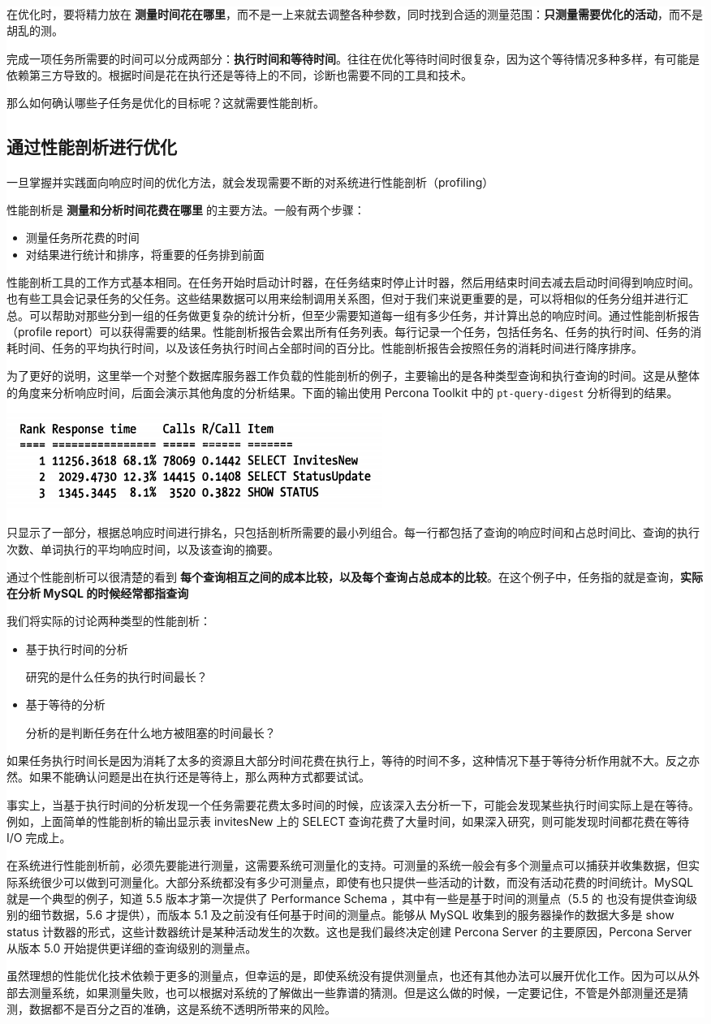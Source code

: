 在优化时，要将精力放在 **测量时间花在哪里**，而不是一上来就去调整各种参数，同时找到合适的测量范围：**只测量需要优化的活动**，而不是胡乱的测。

完成一项任务所需要的时间可以分成两部分：**执行时间和等待时间**。往往在优化等待时间时很复杂，因为这个等待情况多种多样，有可能是依赖第三方导致的。根据时间是花在执行还是等待上的不同，诊断也需要不同的工具和技术。

那么如何确认哪些子任务是优化的目标呢？这就需要性能剖析。

## 通过性能剖析进行优化

一旦掌握并实践面向响应时间的优化方法，就会发现需要不断的对系统进行性能剖析（profiling）

性能剖析是 **测量和分析时间花费在哪里** 的主要方法。一般有两个步骤：

- 测量任务所花费的时间
- 对结果进行统计和排序，将重要的任务排到前面

性能剖析工具的工作方式基本相同。在任务开始时启动计时器，在任务结束时停止计时器，然后用结束时间去减去启动时间得到响应时间。也有些工具会记录任务的父任务。这些结果数据可以用来绘制调用关系图，但对于我们来说更重要的是，可以将相似的任务分组并进行汇总。可以帮助对那些分到一组的任务做更复杂的统计分析，但至少需要知道每一组有多少任务，并计算出总的响应时间。通过性能剖析报告（profile report）可以获得需要的结果。性能剖析报告会累出所有任务列表。每行记录一个任务，包括任务名、任务的执行时间、任务的消耗时间、任务的平均执行时间，以及该任务执行时间占全部时间的百分比。性能剖析报告会按照任务的消耗时间进行降序排序。

为了更好的说明，这里举一个对整个数据库服务器工作负载的性能剖析的例子，主要输出的是各种类型查询和执行查询的时间。这是从整体的角度来分析响应时间，后面会演示其他角度的分析结果。下面的输出使用 Percona Toolkit 中的 `pt-query-digest` 分析得到的结果。

![image-20200508111211415](./assets/image-20200508111211415.png)

只显示了一部分，根据总响应时间进行排名，只包括剖析所需要的最小列组合。每一行都包括了查询的响应时间和占总时间比、查询的执行次数、单词执行的平均响应时间，以及该查询的摘要。

通过个性能剖析可以很清楚的看到 **每个查询相互之间的成本比较，以及每个查询占总成本的比较**。在这个例子中，任务指的就是查询，**实际在分析 MySQL 的时候经常都指查询**

我们将实际的讨论两种类型的性能剖析：

- 基于执行时间的分析

  研究的是什么任务的执行时间最长？

- 基于等待的分析

  分析的是判断任务在什么地方被阻塞的时间最长？

如果任务执行时间长是因为消耗了太多的资源且大部分时间花费在执行上，等待的时间不多，这种情况下基于等待分析作用就不大。反之亦然。如果不能确认问题是出在执行还是等待上，那么两种方式都要试试。

事实上，当基于执行时间的分析发现一个任务需要花费太多时间的时候，应该深入去分析一下，可能会发现某些执行时间实际上是在等待。例如，上面简单的性能剖析的输出显示表 invitesNew 上的 SELECT 查询花费了大量时间，如果深入研究，则可能发现时间都花费在等待 I/O 完成上。

在系统进行性能剖析前，必须先要能进行测量，这需要系统可测量化的支持。可测量的系统一般会有多个测量点可以捕获并收集数据，但实际系统很少可以做到可测量化。大部分系统都没有多少可测量点，即使有也只提供一些活动的计数，而没有活动花费的时间统计。MySQL 就是一个典型的例子，知道 5.5 版本才第一次提供了 Performance Schema ，其中有一些是基于时间的测量点（5.5 的 也没有提供查询级别的细节数据，5.6 才提供），而版本 5.1 及之前没有任何基于时间的测量点。能够从 MySQL 收集到的服务器操作的数据大多是 show status 计数器的形式，这些计数器统计是某种活动发生的次数。这也是我们最终决定创建 Percona Server 的主要原因，Percona Server 从版本 5.0 开始提供更详细的查询级别的测量点。

虽然理想的性能优化技术依赖于更多的测量点，但幸运的是，即使系统没有提供测量点，也还有其他办法可以展开优化工作。因为可以从外部去测量系统，如果测量失败，也可以根据对系统的了解做出一些靠谱的猜测。但是这么做的时候，一定要记住，不管是外部测量还是猜测，数据都不是百分之百的准确，这是系统不透明所带来的风险。
